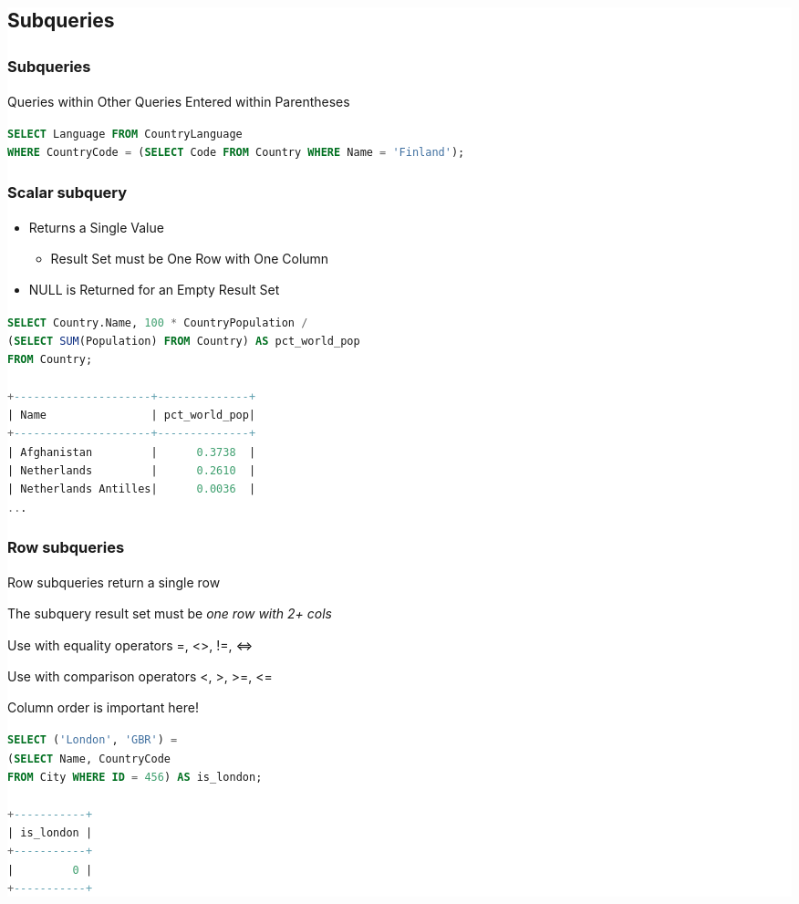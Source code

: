 ## Subqueries

### Subqueries

Queries within Other Queries Entered within Parentheses

```sql
SELECT Language FROM CountryLanguage
WHERE CountryCode = (SELECT Code FROM Country WHERE Name = 'Finland');
```

### Scalar subquery

- Returns a Single Value
  - Result Set must be One Row with One Column

- NULL is Returned for an Empty Result Set

```sql
SELECT Country.Name, 100 * CountryPopulation / 
(SELECT SUM(Population) FROM Country) AS pct_world_pop 
FROM Country;

+---------------------+--------------+
| Name                | pct_world_pop|
+---------------------+--------------+
| Afghanistan         |      0.3738  |
| Netherlands         |      0.2610  |
| Netherlands Antilles|      0.0036  |
...
```

### Row subqueries

Row subqueries return a single row

The subquery result set must be _one row with 2+ cols_

Use with equality operators
=, <>, !=, <=>  

Use with comparison operators
<, >, >=, <=  

Column order is important here!

```sql
SELECT ('London', 'GBR') = 
(SELECT Name, CountryCode 
FROM City WHERE ID = 456) AS is_london;

+-----------+
| is_london |
+-----------+
|         0 |
+-----------+
```
